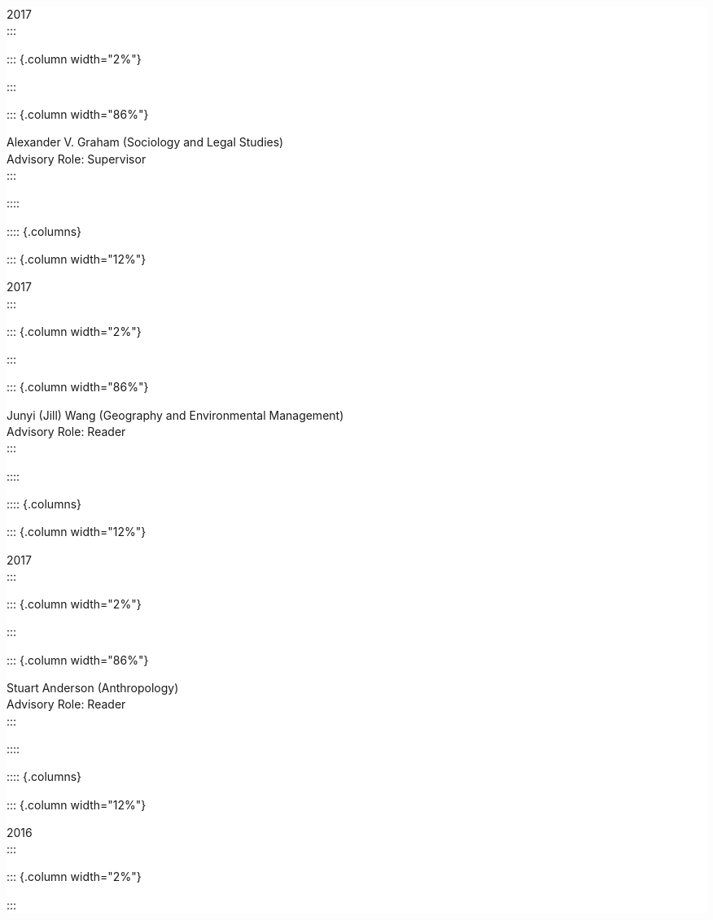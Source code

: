 2017<br>
:::

::: {.column width="2%"}

:::

::: {.column width="86%"}

Alexander V. Graham (Sociology and Legal Studies) <br>
Advisory Role: Supervisor<br>
:::

::::

:::: {.columns}

::: {.column width="12%"}

2017<br>
:::

::: {.column width="2%"}

:::

::: {.column width="86%"}

Junyi (Jill) Wang (Geography and Environmental Management) <br>
Advisory Role: Reader<br>
:::

::::

:::: {.columns}

::: {.column width="12%"}

2017<br>
:::

::: {.column width="2%"}

:::

::: {.column width="86%"}

Stuart Anderson (Anthropology) <br>
Advisory Role: Reader<br>
:::

::::

:::: {.columns}

::: {.column width="12%"}

2016<br>
:::

::: {.column width="2%"}

:::
